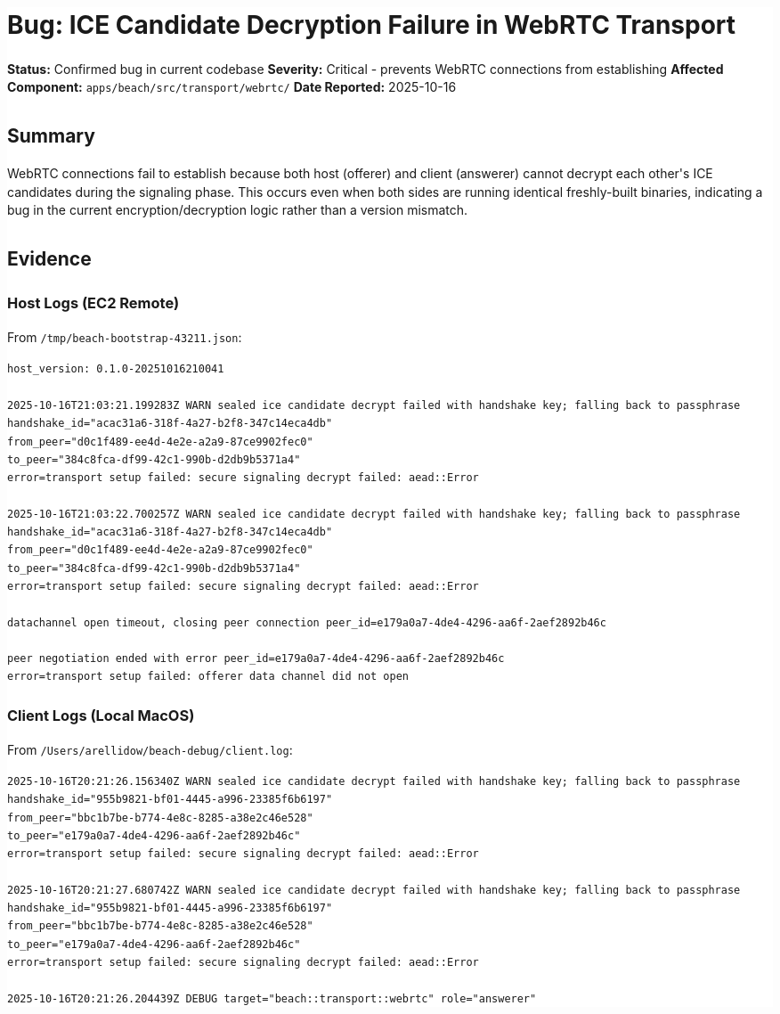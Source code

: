 # Bug: ICE Candidate Decryption Failure in WebRTC Transport

**Status:** Confirmed bug in current codebase
**Severity:** Critical - prevents WebRTC connections from establishing
**Affected Component:** `apps/beach/src/transport/webrtc/`
**Date Reported:** 2025-10-16

## Summary

WebRTC connections fail to establish because both host (offerer) and client (answerer) cannot decrypt each other's ICE candidates during the signaling phase. This occurs even when both sides are running identical freshly-built binaries, indicating a bug in the current encryption/decryption logic rather than a version mismatch.

## Evidence

### Host Logs (EC2 Remote)

From `/tmp/beach-bootstrap-43211.json`:

```
host_version: 0.1.0-20251016210041

2025-10-16T21:03:21.199283Z WARN sealed ice candidate decrypt failed with handshake key; falling back to passphrase
handshake_id="acac31a6-318f-4a27-b2f8-347c14eca4db"
from_peer="d0c1f489-ee4d-4e2e-a2a9-87ce9902fec0"
to_peer="384c8fca-df99-42c1-990b-d2db9b5371a4"
error=transport setup failed: secure signaling decrypt failed: aead::Error

2025-10-16T21:03:22.700257Z WARN sealed ice candidate decrypt failed with handshake key; falling back to passphrase
handshake_id="acac31a6-318f-4a27-b2f8-347c14eca4db"
from_peer="d0c1f489-ee4d-4e2e-a2a9-87ce9902fec0"
to_peer="384c8fca-df99-42c1-990b-d2db9b5371a4"
error=transport setup failed: secure signaling decrypt failed: aead::Error

datachannel open timeout, closing peer connection peer_id=e179a0a7-4de4-4296-aa6f-2aef2892b46c

peer negotiation ended with error peer_id=e179a0a7-4de4-4296-aa6f-2aef2892b46c
error=transport setup failed: offerer data channel did not open
```

### Client Logs (Local MacOS)

From `/Users/arellidow/beach-debug/client.log`:

```
2025-10-16T20:21:26.156340Z WARN sealed ice candidate decrypt failed with handshake key; falling back to passphrase
handshake_id="955b9821-bf01-4445-a996-23385f6b6197"
from_peer="bbc1b7be-b774-4e8c-8285-a38e2c46e528"
to_peer="e179a0a7-4de4-4296-aa6f-2aef2892b46c"
error=transport setup failed: secure signaling decrypt failed: aead::Error

2025-10-16T20:21:27.680742Z WARN sealed ice candidate decrypt failed with handshake key; falling back to passphrase
handshake_id="955b9821-bf01-4445-a996-23385f6b6197"
from_peer="bbc1b7be-b774-4e8c-8285-a38e2c46e528"
to_peer="e179a0a7-4de4-4296-aa6f-2aef2892b46c"
error=transport setup failed: secure signaling decrypt failed: aead::Error

2025-10-16T20:21:26.204439Z DEBUG target="beach::transport::webrtc" role="answerer"
```